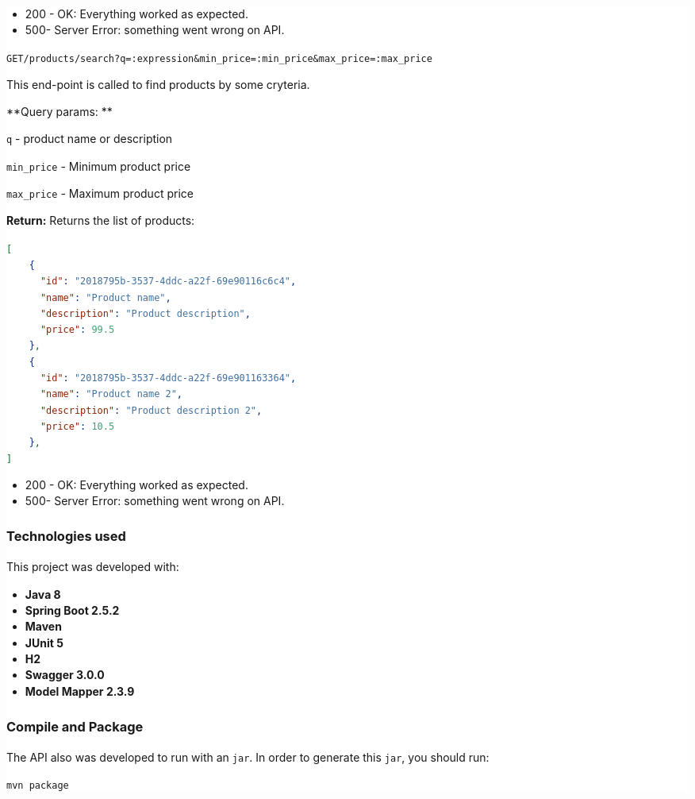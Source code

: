 * 200 - OK: Everything worked as expected.
* 500- Server Error: something went wrong on API.

`GET/products/search?q=:expression&min_price=:min_price&max_price=:max_price`

This end-point is called to find products by some cryteria.

**Query params: **

`q` - product name or description

`min_price` - Minimum product price

`max_price` - Maximum product price


**Return:** Returns the list of products:

```json
[
	{
	  "id": "2018795b-3537-4ddc-a22f-69e90116c6c4",
	  "name": "Product name",
	  "description": "Product description",
	  "price": 99.5
	},
	{
	  "id": "2018795b-3537-4ddc-a22f-69e901163364",
	  "name": "Product name 2",
	  "description": "Product description 2",
	  "price": 10.5
	},
]
```

* 200 - OK: Everything worked as expected.
* 500- Server Error: something went wrong on API.


### Technologies used

This project was developed with:

* **Java 8**
* **Spring Boot 2.5.2**
* **Maven**
* **JUnit 5**
* **H2**
* **Swagger 3.0.0**
* **Model Mapper 2.3.9**

### Compile and Package

The API also was developed to run with an `jar`. In order to generate this `jar`, you should run:

```bash
mvn package
```

